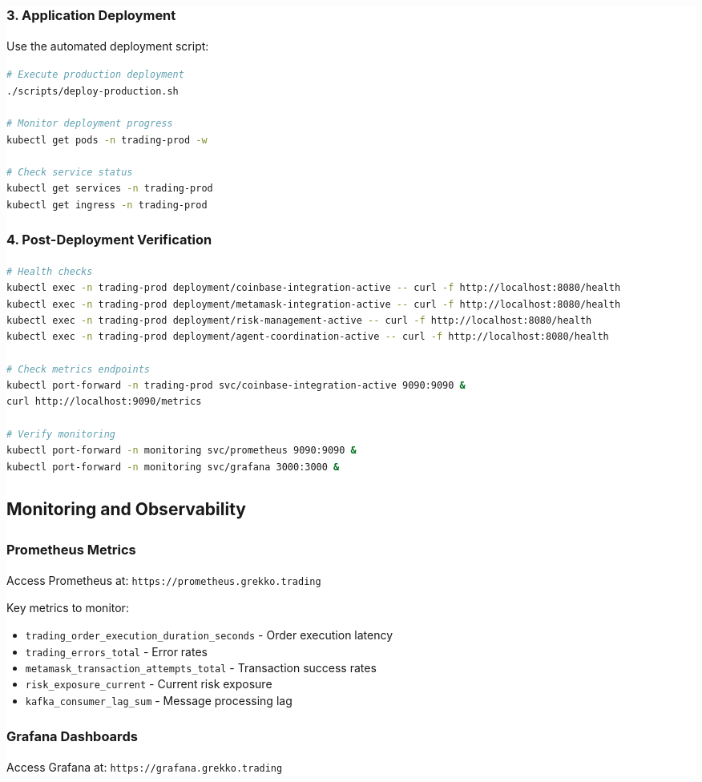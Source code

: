 ### 3. Application Deployment

Use the automated deployment script:

```bash
# Execute production deployment
./scripts/deploy-production.sh

# Monitor deployment progress
kubectl get pods -n trading-prod -w

# Check service status
kubectl get services -n trading-prod
kubectl get ingress -n trading-prod
```

### 4. Post-Deployment Verification

```bash
# Health checks
kubectl exec -n trading-prod deployment/coinbase-integration-active -- curl -f http://localhost:8080/health
kubectl exec -n trading-prod deployment/metamask-integration-active -- curl -f http://localhost:8080/health
kubectl exec -n trading-prod deployment/risk-management-active -- curl -f http://localhost:8080/health
kubectl exec -n trading-prod deployment/agent-coordination-active -- curl -f http://localhost:8080/health

# Check metrics endpoints
kubectl port-forward -n trading-prod svc/coinbase-integration-active 9090:9090 &
curl http://localhost:9090/metrics

# Verify monitoring
kubectl port-forward -n monitoring svc/prometheus 9090:9090 &
kubectl port-forward -n monitoring svc/grafana 3000:3000 &
```

## Monitoring and Observability

### Prometheus Metrics
Access Prometheus at: `https://prometheus.grekko.trading`

Key metrics to monitor:
- `trading_order_execution_duration_seconds` - Order execution latency
- `trading_errors_total` - Error rates
- `metamask_transaction_attempts_total` - Transaction success rates
- `risk_exposure_current` - Current risk exposure
- `kafka_consumer_lag_sum` - Message processing lag

### Grafana Dashboards
Access Grafana at: `https://grafana.grekko.trading`
